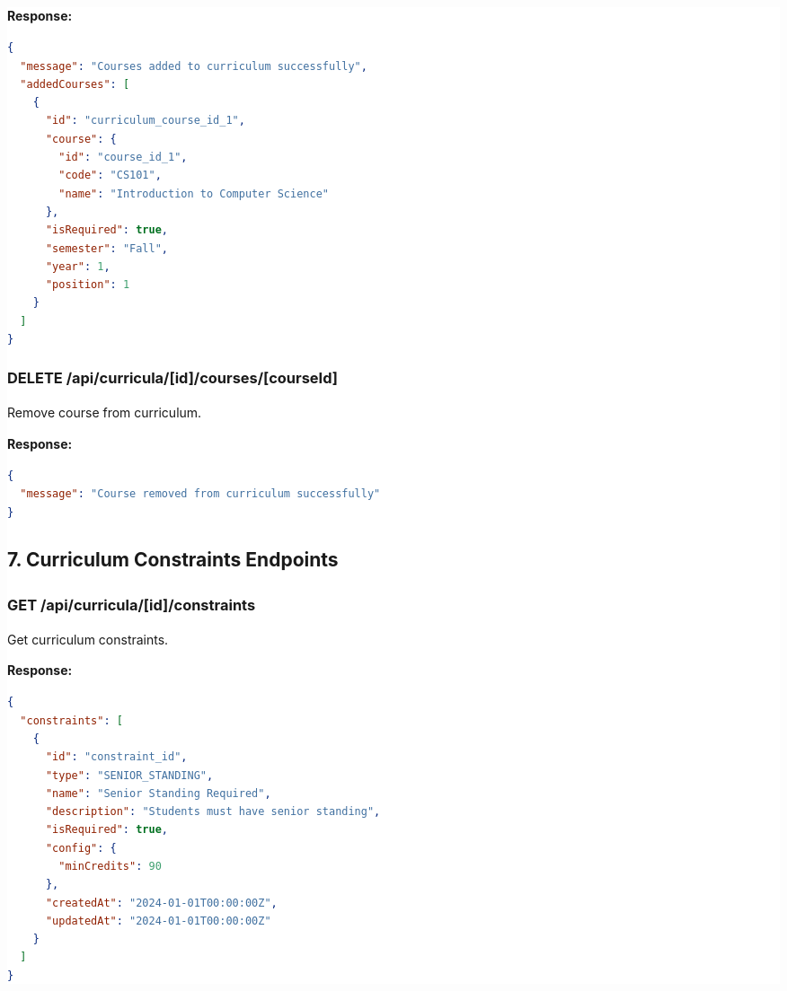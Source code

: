 **Response:**
```json
{
  "message": "Courses added to curriculum successfully",
  "addedCourses": [
    {
      "id": "curriculum_course_id_1",
      "course": {
        "id": "course_id_1",
        "code": "CS101",
        "name": "Introduction to Computer Science"
      },
      "isRequired": true,
      "semester": "Fall",
      "year": 1,
      "position": 1
    }
  ]
}
```

### DELETE /api/curricula/[id]/courses/[courseId]
Remove course from curriculum.

**Response:**
```json
{
  "message": "Course removed from curriculum successfully"
}
```

## 7. Curriculum Constraints Endpoints

### GET /api/curricula/[id]/constraints
Get curriculum constraints.

**Response:**
```json
{
  "constraints": [
    {
      "id": "constraint_id",
      "type": "SENIOR_STANDING",
      "name": "Senior Standing Required",
      "description": "Students must have senior standing",
      "isRequired": true,
      "config": {
        "minCredits": 90
      },
      "createdAt": "2024-01-01T00:00:00Z",
      "updatedAt": "2024-01-01T00:00:00Z"
    }
  ]
}
```

